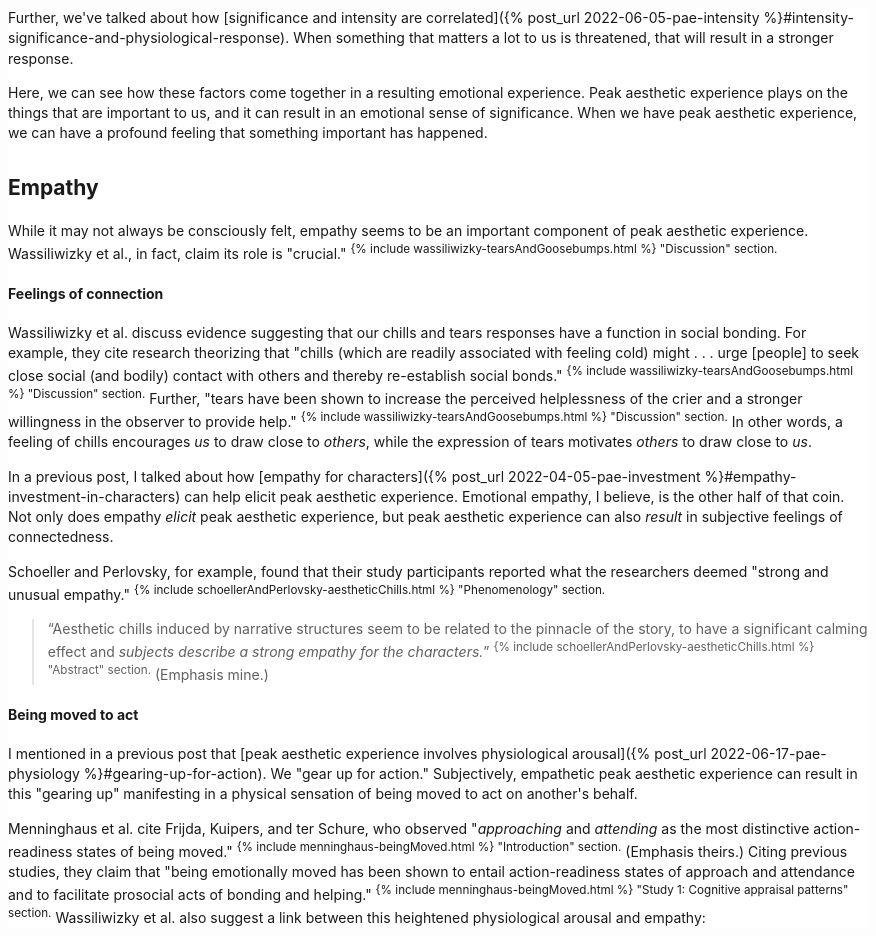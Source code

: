 Further, we've talked about how [significance and intensity are correlated]({% post_url 2022-06-05-pae-intensity %}#intensity-significance-and-physiological-response). When something that matters a lot to us is threatened, that will result in a stronger response.

Here, we can see how these factors come together in a resulting emotional experience. Peak aesthetic experience plays on the things that are important to us, and it can result in an emotional sense of significance. When we have peak aesthetic experience, we can have a profound feeling that something important has happened.

## Empathy

While it may not always be consciously felt, empathy seems to be an important component of peak aesthetic experience. Wassiliwizky et al., in fact, claim its role is "crucial." <sup>{% include wassiliwizky-tearsAndGoosebumps.html %} "Discussion" section.</sup> 

#### Feelings of connection

Wassiliwizky et al. discuss evidence suggesting that our chills and tears responses have a function in social bonding. For example, they cite research theorizing that "chills (which are readily associated with feeling cold) might . . . urge [people] to seek close social (and bodily) contact with others and thereby re-establish social bonds." <sup>{% include wassiliwizky-tearsAndGoosebumps.html %} "Discussion" section.</sup> Further, "tears have been shown to increase the perceived helplessness of the crier and a stronger willingness in the observer to provide help." <sup>{% include wassiliwizky-tearsAndGoosebumps.html %} "Discussion" section.</sup> In other words, a feeling of chills encourages _us_ to draw close to _others_, while the expression of tears motivates _others_ to draw close to _us_.

In a previous post, I talked about how [empathy for characters]({% post_url 2022-04-05-pae-investment %}#empathy-investment-in-characters) can help elicit peak aesthetic experience. Emotional empathy, I believe, is the other half of that coin. Not only does empathy _elicit_ peak aesthetic experience, but peak aesthetic experience can also _result_ in subjective feelings of connectedness.

Schoeller and Perlovsky, for example, found that their study participants reported what the researchers deemed "strong and unusual empathy." <sup>{% include schoellerAndPerlovsky-aestheticChills.html %} "Phenomenology" section.</sup>

> &ldquo;Aesthetic chills induced by narrative structures seem to be related to the pinnacle of the story, to have a significant calming effect and _subjects describe a strong empathy for the characters._&rdquo; <sup>{% include schoellerAndPerlovsky-aestheticChills.html %} "Abstract" section.</sup> (Emphasis mine.)

#### Being moved to act

I mentioned in a previous post that [peak aesthetic experience involves physiological arousal]({% post_url 2022-06-17-pae-physiology %}#gearing-up-for-action). We "gear up for action." Subjectively, empathetic peak aesthetic experience can result in this "gearing up" manifesting in a physical sensation of being moved to act on another's behalf.

Menninghaus et al. cite Frijda, Kuipers, and ter Schure, who observed "_approaching_ and _attending_ as the most distinctive action-readiness states of being moved." <sup>{% include menninghaus-beingMoved.html %} "Introduction" section.</sup> (Emphasis theirs.) Citing previous studies, they claim that "being emotionally moved has been shown to entail action-readiness states of approach and attendance and to facilitate prosocial acts of bonding and helping." <sup>{% include menninghaus-beingMoved.html %} "Study 1: Cognitive appraisal patterns" section.</sup> Wassiliwizky et al. also suggest a link between this heightened physiological arousal and empathy:
